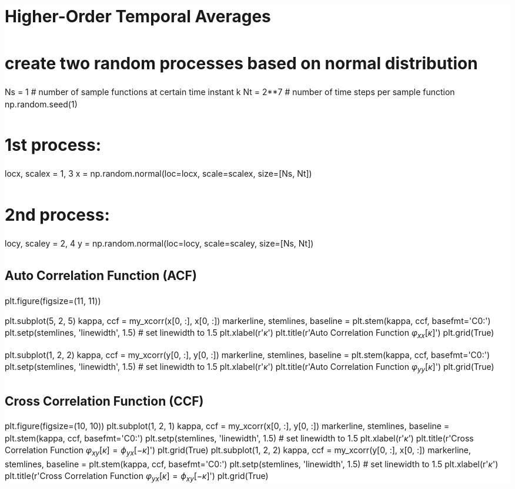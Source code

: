 # Higher-Order Temporal Averages

# create two random processes based on normal distribution
Ns = 1  # number of sample functions at certain time instant k
Nt = 2**7  # number of time steps per sample function
np.random.seed(1)

# 1st process:
locx, scalex = 1, 3
x = np.random.normal(loc=locx, scale=scalex, size=[Ns, Nt])

# 2nd process:
locy, scaley = 2, 4
y = np.random.normal(loc=locy, scale=scaley, size=[Ns, Nt])

## Auto Correlation Function (ACF)

plt.figure(figsize=(11, 11))

plt.subplot(5, 2, 5)
kappa, ccf = my_xcorr(x[0, :], x[0, :])
markerline, stemlines, baseline = plt.stem(kappa, ccf, basefmt='C0:')
plt.setp(stemlines, 'linewidth', 1.5)  # set linewidth to 1.5
plt.xlabel(r'$\kappa$')
plt.title(r'Auto Correlation Function $\varphi_{xx}[\kappa]$')
plt.grid(True)

plt.subplot(1, 2, 2)
kappa, ccf = my_xcorr(y[0, :], y[0, :])
markerline, stemlines, baseline = plt.stem(kappa, ccf, basefmt='C0:')
plt.setp(stemlines, 'linewidth', 1.5)  # set linewidth to 1.5
plt.xlabel(r'$\kappa$')
plt.title(r'Auto Correlation Function $\varphi_{yy}[\kappa]$')
plt.grid(True)

## Cross Correlation Function (CCF)

plt.figure(figsize=(10, 10))
plt.subplot(1, 2, 1)
kappa, ccf = my_xcorr(x[0, :], y[0, :])
markerline, stemlines, baseline = plt.stem(kappa, ccf, basefmt='C0:')
plt.setp(stemlines, 'linewidth', 1.5)  # set linewidth to 1.5
plt.xlabel(r'$\kappa$')
plt.title(r'Cross Correlation Function $\varphi_{xy}[\kappa]=\phi_{yx}[-\kappa]$')
plt.grid(True)
plt.subplot(1, 2, 2)
kappa, ccf = my_xcorr(y[0, :], x[0, :])
markerline, stemlines, baseline = plt.stem(kappa, ccf, basefmt='C0:')
plt.setp(stemlines, 'linewidth', 1.5)  # set linewidth to 1.5
plt.xlabel(r'$\kappa$')
plt.title(r'Cross Correlation Function $\varphi_{yx}[\kappa]=\phi_{xy}[-\kappa]$')
plt.grid(True)
